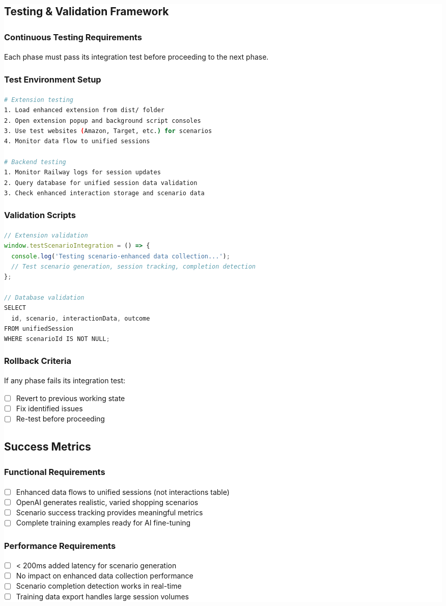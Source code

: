 
## Testing & Validation Framework

### Continuous Testing Requirements
Each phase must pass its integration test before proceeding to the next phase.

### Test Environment Setup
```bash
# Extension testing
1. Load enhanced extension from dist/ folder
2. Open extension popup and background script consoles  
3. Use test websites (Amazon, Target, etc.) for scenarios
4. Monitor data flow to unified sessions

# Backend testing
1. Monitor Railway logs for session updates
2. Query database for unified session data validation
3. Check enhanced interaction storage and scenario data
```

### Validation Scripts
```javascript
// Extension validation
window.testScenarioIntegration = () => {
  console.log('Testing scenario-enhanced data collection...');
  // Test scenario generation, session tracking, completion detection
};

// Database validation  
SELECT 
  id, scenario, interactionData, outcome 
FROM unifiedSession 
WHERE scenarioId IS NOT NULL;
```

### Rollback Criteria
If any phase fails its integration test:
- [ ] Revert to previous working state
- [ ] Fix identified issues
- [ ] Re-test before proceeding

## Success Metrics

### Functional Requirements
- [ ] Enhanced data flows to unified sessions (not interactions table)
- [ ] OpenAI generates realistic, varied shopping scenarios
- [ ] Scenario success tracking provides meaningful metrics
- [ ] Complete training examples ready for AI fine-tuning

### Performance Requirements  
- [ ] < 200ms added latency for scenario generation
- [ ] No impact on enhanced data collection performance
- [ ] Scenario completion detection works in real-time
- [ ] Training data export handles large session volumes
